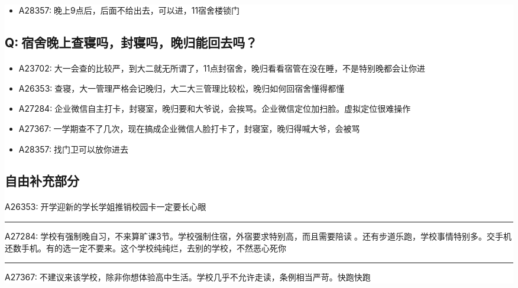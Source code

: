 - A28357: 晚上9点后，后面不给出去，可以进，11宿舍楼锁门

## Q: 宿舍晚上查寝吗，封寝吗，晚归能回去吗？

- A23702: 大一会查的比较严，到大二就无所谓了，11点封宿舍，晚归看看宿管在没在睡，不是特别晚都会让你进

- A26353: 查寝，大一管理严格会记晚归，大二大三管理比较松，晚归如何回宿舍懂得都懂

- A27284: 企业微信自主打卡，封寝室，晚归要和大爷说，会挨骂。企业微信定位加扫脸。虚拟定位很难操作

- A27367: 一学期查不了几次，现在搞成企业微信人脸打卡了，封寝室，晚归得喊大爷，会被骂

- A28357: 找门卫可以放你进去

## 自由补充部分

A26353: 开学迎新的学长学姐推销校园卡一定要长心眼

***

A27284: 学校有强制晚自习，不来算旷课3节。学校强制住宿，外宿要求特别高，而且需要陪读 。还有步道乐跑，学校事情特别多。交手机还数手机。有的选一定不要来。这个学校纯纯烂，去别的学校，不然恶心死你

***

A27367: 不建议来该学校，除非你想体验高中生活。学校几乎不允许走读，条例相当严苛。快跑快跑